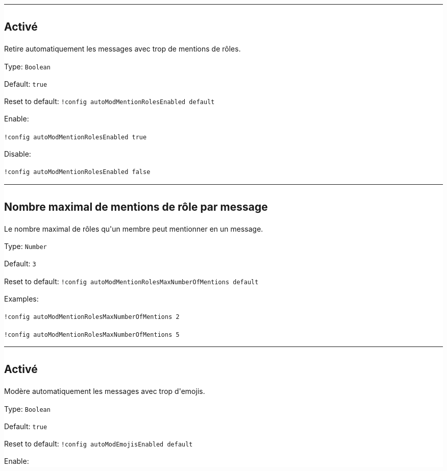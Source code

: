 <a name=autoModMentionRolesEnabled></a>

---

## Activé

Retire automatiquement les messages avec trop de mentions de rôles.

Type: `Boolean`

Default: `true`

Reset to default:
`!config autoModMentionRolesEnabled default`

Enable:

`!config autoModMentionRolesEnabled true`

Disable:

`!config autoModMentionRolesEnabled false`

<a name=autoModMentionRolesMaxNumberOfMentions></a>

---

## Nombre maximal de mentions de rôle par message

Le nombre maximal de rôles qu'un membre peut mentionner en un message.

Type: `Number`

Default: `3`

Reset to default:
`!config autoModMentionRolesMaxNumberOfMentions default`

Examples:

`!config autoModMentionRolesMaxNumberOfMentions 2`

`!config autoModMentionRolesMaxNumberOfMentions 5`

<a name=autoModEmojisEnabled></a>

---

## Activé

Modère automatiquement les messages avec trop d'emojis.

Type: `Boolean`

Default: `true`

Reset to default:
`!config autoModEmojisEnabled default`

Enable:
